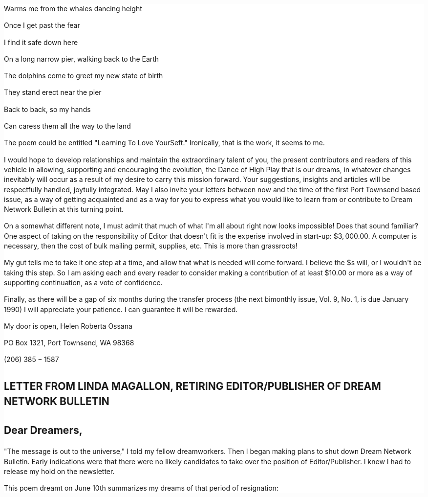 Warms me from the whales dancing height

Once I get past the fear

I find it safe down here

On a long narrow pier, walking back to the Earth

The dolphins come to greet my new state of birth

They stand erect near the pier

Back to back, so my hands

Can caress them all the way to the land

The poem could be entitled "Learning To Love YourSeft." Ironically, that is the work, it seems to me.

I would hope to develop relationships and maintain the extraordinary talent of you, the present contributors and readers of this vehicle in allowing, supporting and encouraging the evolution, the Dance of High Play that is our dreams, in whatever changes inevitably will occur as a result of my desire to carry this mission forward. Your suggestions, insights and articles will be respectfully handled, joytully integrated. May I also invite your letters between now and the time of the first Port Townsend based issue, as a way of getting acquainted and as a way for you to express what you would like to learn from or contribute to Dream Network Bulletin at this turning point.

On a somewhat different note, I must admit that much of what I'm all about right now looks impossible! Does that sound familiar? One aspect of taking on the responsibility of Editor that doesn't fit is the experise involved in start-up: $\$ 3,000.00$. A computer is necessary, then the cost of bulk mailing permit, supplies, etc. This is more than grassroots!

My gut tells me to take it one step at a time, and allow that what is needed will come forward. I believe the \$s will, or I wouldn't be taking this step. So I am asking each and every reader to consider making a contribution of at least $\$ 10.00$ or more as a way of supporting continuation, as a vote of confidence.

Finally, as there will be a gap of six months during the transfer process (the next bimonthly issue, Vol. 9, No. 1, is due January 1990) I will appreciate your patience. I can guarantee it will be rewarded.

My door is open, Helen Roberta Ossana

PO Box 1321, Port Townsend, WA 98368

(206) $385-1587$

## LETTER FROM LINDA MAGALLON, RETIRING EDITOR/PUBLISHER OF DREAM NETWORK BULLETIN

## Dear Dreamers,

"The message is out to the universe," I told my fellow dreamworkers. Then I began making plans to shut down Dream Network Bulletin. Early indications were that there were no likely candidates to take over the position of Editor/Publisher. I knew I had to release my hold on the newsletter.

This poem dreamt on June 10th summarizes my dreams of that period of resignation:
